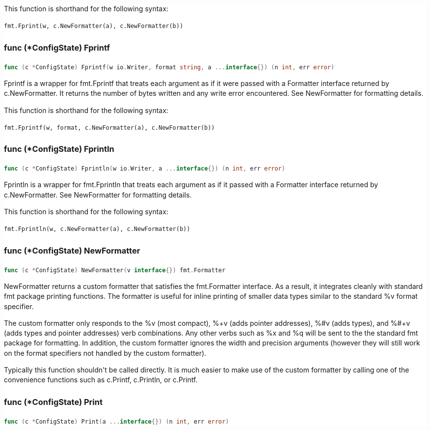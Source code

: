 This function is shorthand for the following syntax:

```
fmt.Fprint(w, c.NewFormatter(a), c.NewFormatter(b))
```

### func \(\*ConfigState\) Fprintf

```go
func (c *ConfigState) Fprintf(w io.Writer, format string, a ...interface{}) (n int, err error)
```

Fprintf is a wrapper for fmt.Fprintf that treats each argument as if it were passed with a Formatter interface returned by c.NewFormatter.  It returns the number of bytes written and any write error encountered.  See NewFormatter for formatting details.

This function is shorthand for the following syntax:

```
fmt.Fprintf(w, format, c.NewFormatter(a), c.NewFormatter(b))
```

### func \(\*ConfigState\) Fprintln

```go
func (c *ConfigState) Fprintln(w io.Writer, a ...interface{}) (n int, err error)
```

Fprintln is a wrapper for fmt.Fprintln that treats each argument as if it passed with a Formatter interface returned by c.NewFormatter.  See NewFormatter for formatting details.

This function is shorthand for the following syntax:

```
fmt.Fprintln(w, c.NewFormatter(a), c.NewFormatter(b))
```

### func \(\*ConfigState\) NewFormatter

```go
func (c *ConfigState) NewFormatter(v interface{}) fmt.Formatter
```

NewFormatter returns a custom formatter that satisfies the fmt.Formatter interface.  As a result, it integrates cleanly with standard fmt package printing functions.  The formatter is useful for inline printing of smaller data types similar to the standard %v format specifier.

The custom formatter only responds to the %v \(most compact\), %\+v \(adds pointer addresses\), %\#v \(adds types\), and %\#\+v \(adds types and pointer addresses\) verb combinations.  Any other verbs such as %x and %q will be sent to the the standard fmt package for formatting.  In addition, the custom formatter ignores the width and precision arguments \(however they will still work on the format specifiers not handled by the custom formatter\).

Typically this function shouldn't be called directly.  It is much easier to make use of the custom formatter by calling one of the convenience functions such as c.Printf, c.Println, or c.Printf.

### func \(\*ConfigState\) Print

```go
func (c *ConfigState) Print(a ...interface{}) (n int, err error)
```
